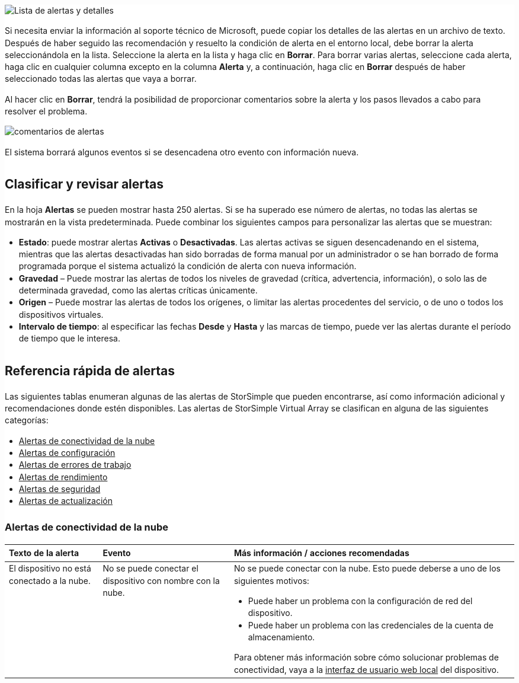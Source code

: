 ![Lista de alertas y detalles](./media/storsimple-virtual-array-manage-alerts/alerts16.png)

Si necesita enviar la información al soporte técnico de Microsoft, puede copiar los detalles de las alertas en un archivo de texto. Después de haber seguido las recomendación y resuelto la condición de alerta en el entorno local, debe borrar la alerta seleccionándola en la lista. Seleccione la alerta en la lista y haga clic en **Borrar**. Para borrar varias alertas, seleccione cada alerta, haga clic en cualquier columna excepto en la columna **Alerta** y, a continuación, haga clic en **Borrar** después de haber seleccionado todas las alertas que vaya a borrar.

Al hacer clic en **Borrar**, tendrá la posibilidad de proporcionar comentarios sobre la alerta y los pasos llevados a cabo para resolver el problema. 

![comentarios de alertas](./media/storsimple-virtual-array-manage-alerts/alerts17.png)

El sistema borrará algunos eventos si se desencadena otro evento con información nueva. 

## <a name="sort-and-review-alerts"></a>Clasificar y revisar alertas

En la hoja **Alertas** se pueden mostrar hasta 250 alertas. Si se ha superado ese número de alertas, no todas las alertas se mostrarán en la vista predeterminada. Puede combinar los siguientes campos para personalizar las alertas que se muestran:

* **Estado**: puede mostrar alertas **Activas** o **Desactivadas**. Las alertas activas se siguen desencadenando en el sistema, mientras que las alertas desactivadas han sido borradas de forma manual por un administrador o se han borrado de forma programada porque el sistema actualizó la condición de alerta con nueva información.
* **Gravedad** – Puede mostrar las alertas de todos los niveles de gravedad (crítica, advertencia, información), o solo las de determinada gravedad, como las alertas críticas únicamente.
* **Origen** – Puede mostrar las alertas de todos los orígenes, o limitar las alertas procedentes del servicio, o de uno o todos los dispositivos virtuales.
* **Intervalo de tiempo**: al especificar las fechas **Desde** y **Hasta** y las marcas de tiempo, puede ver las alertas durante el período de tiempo que le interesa.

## <a name="alerts-quick-reference"></a>Referencia rápida de alertas

Las siguientes tablas enumeran algunas de las alertas de StorSimple que pueden encontrarse, así como información adicional y recomendaciones donde estén disponibles. Las alertas de StorSimple Virtual Array se clasifican en alguna de las siguientes categorías:

* [Alertas de conectividad de la nube](#cloud-connectivity-alerts)
* [Alertas de configuración](#configuration-alerts)
* [Alertas de errores de trabajo](#job-failure-alerts)
* [Alertas de rendimiento](#performance-alerts)
* [Alertas de seguridad](#security-alerts)
* [Alertas de actualización](#update-alerts)

### <a name="cloud-connectivity-alerts"></a>Alertas de conectividad de la nube

| Texto de la alerta | Evento | Más información / acciones recomendadas |
|:--- |:--- |:--- |
| El dispositivo *<device name>* no está conectado a la nube. |No se puede conectar el dispositivo con nombre con la nube. |No se puede conectar con la nube. Esto puede deberse a uno de los siguientes motivos:<ul><li>Puede haber un problema con la configuración de red del dispositivo.</li><li>Puede haber un problema con las credenciales de la cuenta de almacenamiento.</li></ul>Para obtener más información sobre cómo solucionar problemas de conectividad, vaya a la [interfaz de usuario web local](storsimple-ova-web-ui-admin.md) del dispositivo. |
